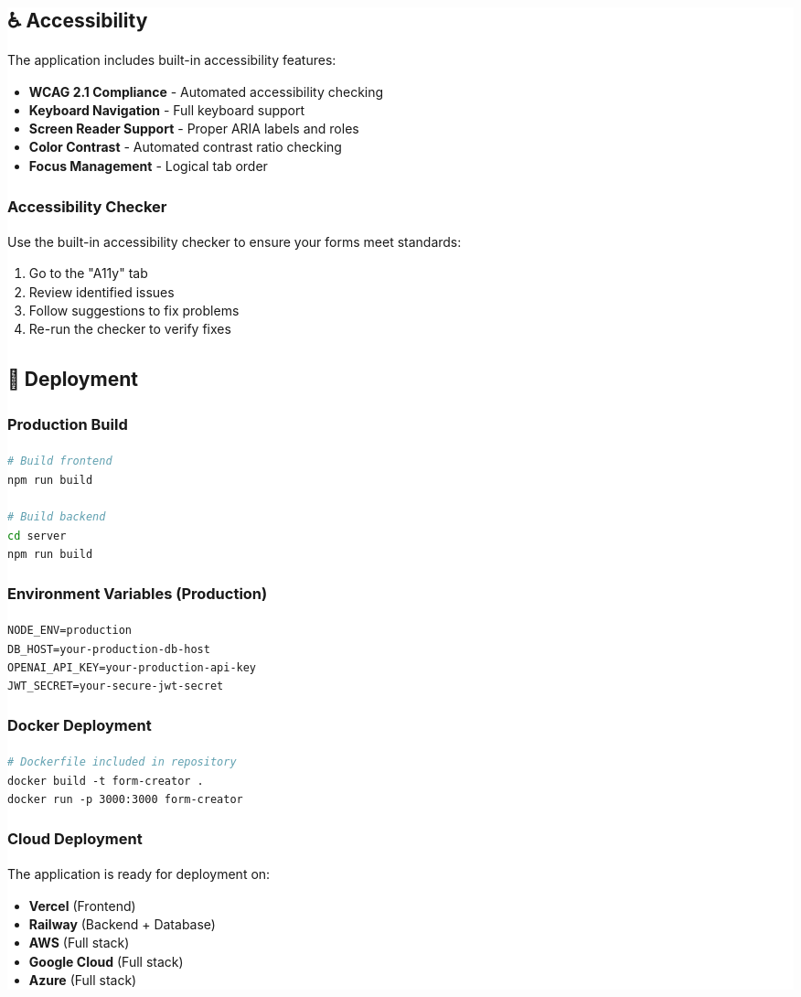 ## ♿ Accessibility

The application includes built-in accessibility features:

- **WCAG 2.1 Compliance** - Automated accessibility checking
- **Keyboard Navigation** - Full keyboard support
- **Screen Reader Support** - Proper ARIA labels and roles
- **Color Contrast** - Automated contrast ratio checking
- **Focus Management** - Logical tab order

### Accessibility Checker
Use the built-in accessibility checker to ensure your forms meet standards:

1. Go to the "A11y" tab
2. Review identified issues
3. Follow suggestions to fix problems
4. Re-run the checker to verify fixes

## 🚀 Deployment

### Production Build
```bash
# Build frontend
npm run build

# Build backend
cd server
npm run build
```

### Environment Variables (Production)
```env
NODE_ENV=production
DB_HOST=your-production-db-host
OPENAI_API_KEY=your-production-api-key
JWT_SECRET=your-secure-jwt-secret
```

### Docker Deployment
```dockerfile
# Dockerfile included in repository
docker build -t form-creator .
docker run -p 3000:3000 form-creator
```

### Cloud Deployment
The application is ready for deployment on:
- **Vercel** (Frontend)
- **Railway** (Backend + Database)
- **AWS** (Full stack)
- **Google Cloud** (Full stack)
- **Azure** (Full stack)
